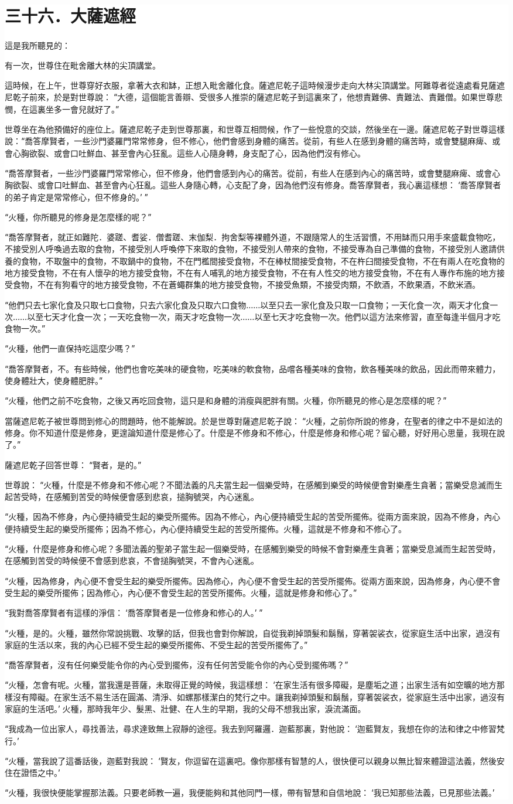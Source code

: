# 三十六．大薩遮經

這是我所聽見的：

有一次，世尊住在毗舍離大林的尖頂講堂。

這時候，在上午，世尊穿好衣服，拿著大衣和缽，正想入毗舍離化食。薩遮尼乾子這時候漫步走向大林尖頂講堂。阿難尊者從遠處看見薩遮尼乾子前來，於是對世尊說： “大德，這個能言善辯、受很多人推崇的薩遮尼乾子到這裏來了，他想責難佛、責難法、責難僧。如果世尊悲憫，在這裏坐多一會兒就好了。”

世尊坐在為他預備好的座位上。薩遮尼乾子走到世尊那裏，和世尊互相問候，作了一些悅意的交談，然後坐在一邊。薩遮尼乾子對世尊這樣說：“喬答摩賢者，一些沙門婆羅門常常修身，但不修心，他們會感到身體的痛苦。從前，有些人在感到身體的痛苦時，或會雙腿麻痺、或會心胸欲裂、或會口吐鮮血、甚至會內心狂亂。這些人心隨身轉，身支配了心，因為他們沒有修心。

“喬答摩賢者，一些沙門婆羅門常常修心，但不修身，他們會感到內心的痛苦。從前，有些人在感到內心的痛苦時，或會雙腿麻痺、或會心胸欲裂、或會口吐鮮血、甚至會內心狂亂。這些人身隨心轉，心支配了身，因為他們沒有修身。喬答摩賢者，我心裏這樣想： ‘喬答摩賢者的弟子肯定是常常修心，但不修身的。’ ”

“火種，你所聽見的修身是怎麼樣的呢？”

“喬答摩賢者，就正如難陀．婆蹉、耆娑．僧耆蹉、末伽梨．拘舍梨等裸體外道，不跟隨常人的生活習慣，不用缽而只用手來盛載食物吃，不接受別人呼喚過去取的食物，不接受別人呼喚停下來取的食物，不接受別人帶來的食物，不接受專為自己準備的食物，不接受別人邀請供養的食物，不取盤中的食物，不取鍋中的食物，不在門檻間接受食物，不在棒杖間接受食物，不在杵臼間接受食物，不在有兩人在吃食物的地方接受食物，不在有人懷孕的地方接受食物，不在有人哺乳的地方接受食物，不在有人性交的地方接受食物，不在有人專作布施的地方接受食物，不在有狗看守的地方接受食物，不在蒼蠅群集的地方接受食物，不接受魚類，不接受肉類，不飲酒，不飲果酒，不飲米酒。

“他們只去七家化食及只取七口食物，只去六家化食及只取六口食物……以至只去一家化食及只取一口食物；一天化食一次，兩天才化食一次……以至七天才化食一次；一天吃食物一次，兩天才吃食物一次……以至七天才吃食物一次。他們以這方法來修習，直至每逢半個月才吃食物一次。”

“火種，他們一直保持吃這麼少嗎？”

“喬答摩賢者，不。有些時候，他們也會吃美味的硬食物，吃美味的軟食物，品嚐各種美味的食物，飲各種美味的飲品，因此而帶來體力，使身體壯大，使身體肥胖。”

“火種，他們之前不吃食物，之後又再吃回食物，這只是和身體的消瘦與肥胖有關。火種，你所聽見的修心是怎麼樣的呢？”

當薩遮尼乾子被世尊問到修心的問題時，他不能解說。於是世尊對薩遮尼乾子說： “火種，之前你所說的修身，在聖者的律之中不是如法的修身。你不知道什麼是修身，更遑論知道什麼是修心了。什麼是不修身和不修心，什麼是修身和修心呢？留心聽，好好用心思量，我現在說了。”

薩遮尼乾子回答世尊： “賢者，是的。”

世尊說： “火種，什麼是不修身和不修心呢？不聞法義的凡夫當生起一個樂受時，在感觸到樂受的時候便會對樂產生貪著；當樂受息滅而生起苦受時，在感觸到苦受的時候便會感到悲哀，搥胸號哭，內心迷亂。

“火種，因為不修身，內心便持續受生起的樂受所擺佈。因為不修心，內心便持續受生起的苦受所擺佈。從兩方面來說，因為不修身，內心便持續受生起的樂受所擺佈；因為不修心，內心便持續受生起的苦受所擺佈。火種，這就是不修身和不修心了。

“火種，什麼是修身和修心呢？多聞法義的聖弟子當生起一個樂受時，在感觸到樂受的時候不會對樂產生貪著；當樂受息滅而生起苦受時，在感觸到苦受的時候便不會感到悲哀，不會搥胸號哭，不會內心迷亂。

“火種，因為修身，內心便不會受生起的樂受所擺佈。因為修心，內心便不會受生起的苦受所擺佈。從兩方面來說，因為修身，內心便不會受生起的樂受所擺佈；因為修心，內心便不會受生起的苦受所擺佈。火種，這就是修身和修心了。”

“我對喬答摩賢者有這樣的淨信： ‘喬答摩賢者是一位修身和修心的人。’ ”

“火種，是的。火種，雖然你常說挑戰、攻擊的話，但我也會對你解說，自從我剃掉頭髮和鬍鬚，穿著袈裟衣，從家庭生活中出家，過沒有家庭的生活以來，我的內心已經不受生起的樂受所擺佈、不受生起的苦受所擺佈了。”

“喬答摩賢者，沒有任何樂受能令你的內心受到擺佈，沒有任何苦受能令你的內心受到擺佈嗎？”

“火種，怎會有呢。火種，當我還是菩薩，未取得正覺的時候，我這樣想： ‘在家生活有很多障礙，是塵垢之道；出家生活有如空曠的地方那樣沒有障礙。在家生活不易生活在圓滿、清淨、如螺那樣潔白的梵行之中。讓我剃掉頭髮和鬍鬚，穿著袈裟衣，從家庭生活中出家，過沒有家庭的生活吧。’ 火種，那時我年少、髮黑、壯健、在人生的早期，我的父母不想我出家，淚流滿面。

“我成為一位出家人，尋找善法，尋求達致無上寂靜的途徑。我去到阿羅邏．迦藍那裏，對他說： ‘迦藍賢友，我想在你的法和律之中修習梵行。’

“火種，當我說了這番話後，迦藍對我說： ‘賢友，你逗留在這裏吧。像你那樣有智慧的人，很快便可以親身以無比智來體證這法義，然後安住在證悟之中。’

“火種，我很快便能掌握那法義。只要老師教一遍，我便能夠和其他同門一樣，帶有智慧和自信地說： ‘我已知那些法義，已見那些法義。’
